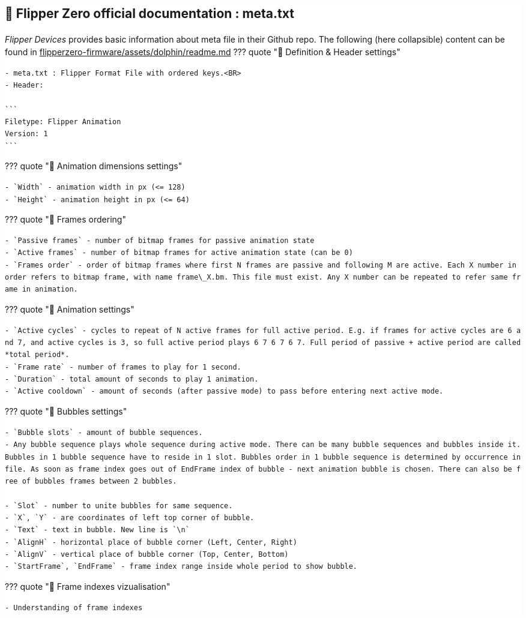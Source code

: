 
## 🐬 Flipper Zero official documentation : meta.txt
*Flipper Devices* provides basic information about meta file in their Github repo.
The following (here collapsible) content can be found in [flipperzero-firmware/assets/dolphin/readme.md](https://github.com/flipperdevices/flipperzero-firmware/blob/dev/assets/dolphin/ReadMe.md#file-metatxt)
??? quote "🔹 Definition & Header settings"
  
    - meta.txt : Flipper Format File with ordered keys.<BR>
    - Header:

    ```
    Filetype: Flipper Animation
    Version: 1
    ```
??? quote "🔹 Animation dimensions settings"
  
    - `Width` - animation width in px (<= 128)
    - `Height` - animation height in px (<= 64)
??? quote "🔹 Frames ordering"

    - `Passive frames` - number of bitmap frames for passive animation state
    - `Active frames` - number of bitmap frames for active animation state (can be 0)
    - `Frames order` - order of bitmap frames where first N frames are passive and following M are active. Each X number in order refers to bitmap frame, with name frame\_X.bm. This file must exist. Any X number can be repeated to refer same frame in animation.
??? quote "🔹 Animation settings"
  
    - `Active cycles` - cycles to repeat of N active frames for full active period. E.g. if frames for active cycles are 6 and 7, and active cycles is 3, so full active period plays 6 7 6 7 6 7. Full period of passive + active period are called *total period*.
    - `Frame rate` - number of frames to play for 1 second.
    - `Duration` - total amount of seconds to play 1 animation.
    - `Active cooldown` - amount of seconds (after passive mode) to pass before entering next active mode.
??? quote "🔹 Bubbles settings"
  
    - `Bubble slots` - amount of bubble sequences.
    - Any bubble sequence plays whole sequence during active mode. There can be many bubble sequences and bubbles inside it. Bubbles in 1 bubble sequence have to reside in 1 slot. Bubbles order in 1 bubble sequence is determined by occurrence in file. As soon as frame index goes out of EndFrame index of bubble - next animation bubble is chosen. There can also be free of bubbles frames between 2 bubbles.

    - `Slot` - number to unite bubbles for same sequence.
    - `X`, `Y` - are coordinates of left top corner of bubble.
    - `Text` - text in bubble. New line is `\n`
    - `AlignH` - horizontal place of bubble corner (Left, Center, Right)
    - `AlignV` - vertical place of bubble corner (Top, Center, Bottom)
    - `StartFrame`, `EndFrame` - frame index range inside whole period to show bubble.
??? quote "🔹 Frame indexes vizualisation"
      
    - Understanding of frame indexes
    